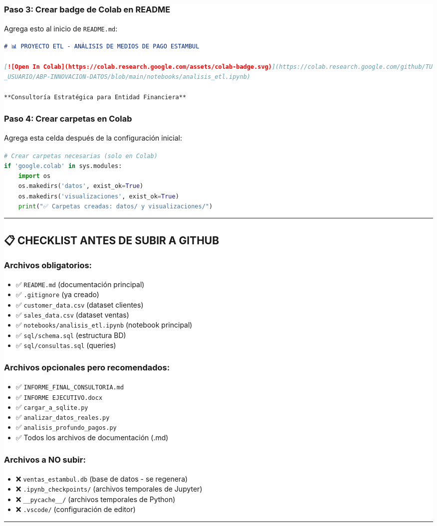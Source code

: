 ### **Paso 3: Crear badge de Colab en README**

Agrega esto al inicio de `README.md`:

```markdown
# 📊 PROYECTO ETL - ANÁLISIS DE MEDIOS DE PAGO ESTAMBUL

[![Open In Colab](https://colab.research.google.com/assets/colab-badge.svg)](https://colab.research.google.com/github/TU_USUARIO/ABP-INNOVACION-DATOS/blob/main/notebooks/analisis_etl.ipynb)

**Consultoría Estratégica para Entidad Financiera**
```

### **Paso 4: Crear carpetas en Colab**

Agrega esta celda después de la configuración inicial:

```python
# Crear carpetas necesarias (solo en Colab)
if 'google.colab' in sys.modules:
    import os
    os.makedirs('datos', exist_ok=True)
    os.makedirs('visualizaciones', exist_ok=True)
    print("✅ Carpetas creadas: datos/ y visualizaciones/")
```

---

## 📋 **CHECKLIST ANTES DE SUBIR A GITHUB**

### **Archivos obligatorios:**
- ✅ `README.md` (documentación principal)
- ✅ `.gitignore` (ya creado)
- ✅ `customer_data.csv` (dataset clientes)
- ✅ `sales_data.csv` (dataset ventas)
- ✅ `notebooks/analisis_etl.ipynb` (notebook principal)
- ✅ `sql/schema.sql` (estructura BD)
- ✅ `sql/consultas.sql` (queries)

### **Archivos opcionales pero recomendados:**
- ✅ `INFORME_FINAL_CONSULTORIA.md`
- ✅ `INFORME EJECUTIVO.docx`
- ✅ `cargar_a_sqlite.py`
- ✅ `analizar_datos_reales.py`
- ✅ `analisis_profundo_pagos.py`
- ✅ Todos los archivos de documentación (.md)

### **Archivos a NO subir:**
- ❌ `ventas_estambul.db` (base de datos - se regenera)
- ❌ `.ipynb_checkpoints/` (archivos temporales de Jupyter)
- ❌ `__pycache__/` (archivos temporales de Python)
- ❌ `.vscode/` (configuración de editor)

---